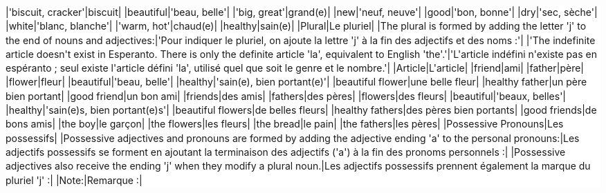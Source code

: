 |'biscuit, cracker'|biscuit|
|beautiful|'beau, belle'|
|'big, great'|grand(e)|
|new|'neuf, neuve'|
|good|'bon, bonne'|
|dry|'sec, sèche'|
|white|'blanc, blanche'|
|'warm, hot'|chaud(e)|
|healthy|sain(e)|
|Plural|Le pluriel|
|The plural is formed by adding the letter 'j' to the end of nouns and adjectives:|'Pour indiquer le pluriel, on ajoute la lettre 'j' à la fin des adjectifs et des noms :'|
|'The indefinite article doesn't exist in Esperanto. There is only the definite article 'la', equivalent to English 'the'.'|'L'article indéfini n'existe pas en espéranto ; seul existe l'article défini 'la', utilisé quel que soit le genre et le nombre.'|
|Article|L'article|
|friend|ami|
|father|père|
|flower|fleur|
|beautiful|'beau, belle'|
|healthy|'sain(e), bien portant(e)'|
|beautiful flower|une belle fleur|
|healthy father|un père bien portant|
|good friend|un bon ami|
|friends|des amis|
|fathers|des pères|
|flowers|des fleurs|
|beautiful|'beaux, belles'|
|healthy|'sain(e)s, bien portant(e)s'|
|beautiful flowers|de belles fleurs|
|healthy fathers|des pères bien portants|
|good friends|de bons amis|
|the boy|le garçon|
|the flowers|les fleurs|
|the bread|le pain|
|the fathers|les pères|
|Possessive Pronouns|Les possessifs|
|Possessive adjectives and pronouns are formed by adding the adjective ending 'a' to the personal pronouns:|Les adjectifs possessifs se forment en ajoutant la terminaison des adjectifs ('a') à la fin des pronoms personnels :|
|Possessive adjectives also receive the ending 'j' when they modify a plural noun.|Les adjectifs possessifs prennent également la marque du pluriel 'j' :|
|Note:|Remarque :|